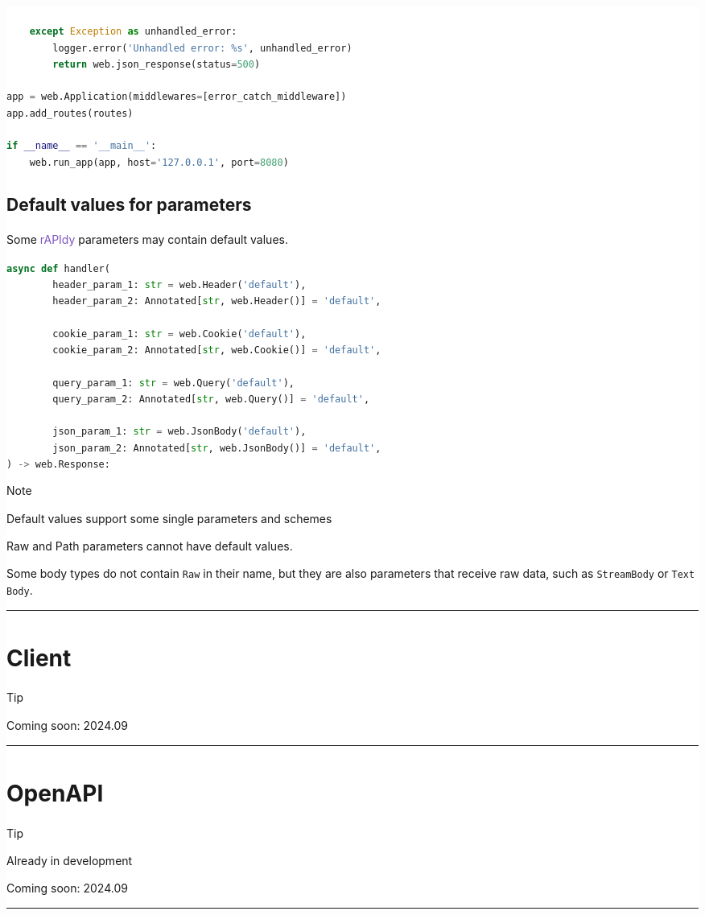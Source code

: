 ```python

    except Exception as unhandled_error:
        logger.error('Unhandled error: %s', unhandled_error)
        return web.json_response(status=500)

app = web.Application(middlewares=[error_catch_middleware])
app.add_routes(routes)

if __name__ == '__main__':
    web.run_app(app, host='127.0.0.1', port=8080)
```

## Default values for parameters
Some <span style="color:#7e56c2">rAPIdy</span> parameters may contain default values.

```python
async def handler(
        header_param_1: str = web.Header('default'),
        header_param_2: Annotated[str, web.Header()] = 'default',

        cookie_param_1: str = web.Cookie('default'),
        cookie_param_2: Annotated[str, web.Cookie()] = 'default',

        query_param_1: str = web.Query('default'),
        query_param_2: Annotated[str, web.Query()] = 'default',

        json_param_1: str = web.JsonBody('default'),
        json_param_2: Annotated[str, web.JsonBody()] = 'default',
) -> web.Response:
```
> [!NOTE]
> Default values support some single parameters and schemes
>
> Raw and Path parameters cannot have default values.
>
> Some body types do not contain `Raw` in their name, but they are also parameters that receive raw data, such as `StreamBody` or `TextBody`.
---


# Client
> [!TIP]
> Coming soon: 2024.09
---


# OpenAPI
> [!TIP]
> Already in development
>
> Coming soon: 2024.09
---
